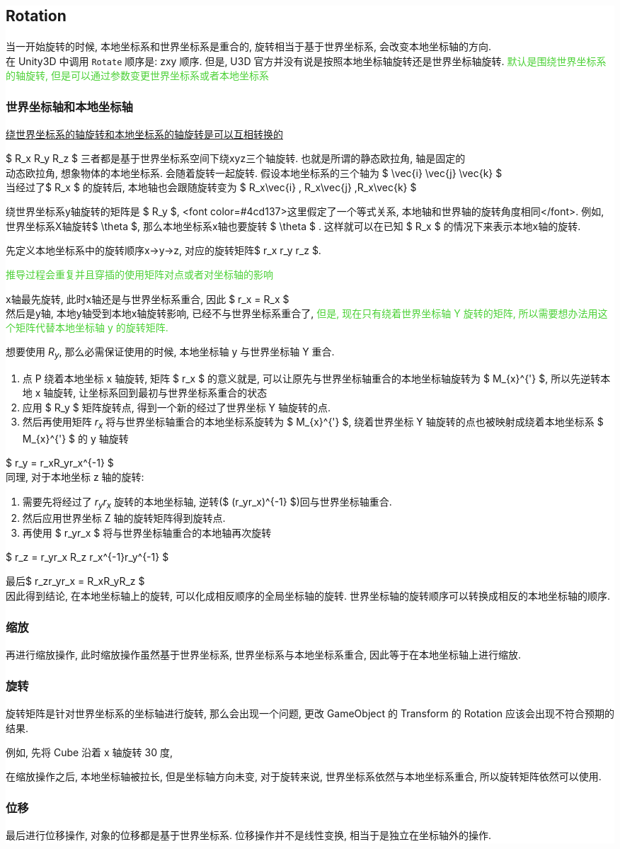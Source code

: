 
## Rotation
当一开始旋转的时候, 本地坐标系和世界坐标系是重合的, 旋转相当于基于世界坐标系, 会改变本地坐标轴的方向.  
在 Unity3D 中调用 `Rotate` 顺序是: zxy 顺序. 但是, U3D 官方并没有说是按照本地坐标轴旋转还是世界坐标轴旋转. <span style='color:#4cd137'>默认是围绕世界坐标系的轴旋转, 但是可以通过参数变更世界坐标系或者本地坐标系</span>  
  

### 世界坐标轴和本地坐标轴  
[绕世界坐标系的轴旋转和本地坐标系的轴旋转是可以互相转换的](https://zhuanlan.zhihu.com/p/656702979)   

$ R_x R_y R_z $ 三者都是基于世界坐标系空间下绕xyz三个轴旋转. 也就是所谓的静态欧拉角, 轴是固定的  
动态欧拉角, 想象物体的本地坐标系. 会随着旋转一起旋转. 假设本地坐标系的三个轴为  $ \vec{i} \vec{j} \vec{k} $    
当经过了$ R_x $ 的旋转后, 本地轴也会跟随旋转变为 $ R_x\vec{i} , R_x\vec{j} ,R_x\vec{k} $  

绕世界坐标系y轴旋转的矩阵是 $ R_y $, <font color=#4cd137>这里假定了一个等式关系, 本地轴和世界轴的旋转角度相同</font>. 例如, 世界坐标系X轴旋转$ \theta $, 那么本地坐标系x轴也要旋转 $ \theta $ . 这样就可以在已知 $ R_x $ 的情况下来表示本地x轴的旋转.  
  
先定义本地坐标系中的旋转顺序x->y->z, 对应的旋转矩阵$ r_x r_y r_z $.  

<span style='color:#4cd137'>推导过程会重复并且穿插的使用矩阵对点或者对坐标轴的影响</span>  

x轴最先旋转, 此时x轴还是与世界坐标系重合, 因此  $ r_x = R_x $  
然后是y轴, 本地y轴受到本地x轴旋转影响, 已经不与世界坐标系重合了, <span style='color:#4cd137'>但是, 现在只有绕着世界坐标轴 Y 旋转的矩阵, 所以需要想办法用这个矩阵代替本地坐标轴 y 的旋转矩阵.</span>   

想要使用 $R_y$, 那么必需保证使用的时候, 本地坐标轴 y 与世界坐标轴 Y 重合. 
1. 点 P 绕着本地坐标 x 轴旋转, 矩阵 $ r_x $ 的意义就是, 可以让原先与世界坐标轴重合的本地坐标轴旋转为 $ M_{x}^{'} $, 所以先逆转本地 x 轴旋转, 让坐标系回到最初与世界坐标系重合的状态 
2. 应用 $ R_y $ 矩阵旋转点, 得到一个新的经过了世界坐标 Y 轴旋转的点.  
3. 然后再使用矩阵 $r_x$ 将与世界坐标轴重合的本地坐标系旋转为 $ M_{x}^{'} $, 绕着世界坐标 Y 轴旋转的点也被映射成绕着本地坐标系 $ M_{x}^{'} $ 的 y 轴旋转  

$ r_y = r_xR_yr_x^{-1} $  
同理, 对于本地坐标 z 轴的旋转:  
1. 需要先将经过了 $r_yr_x$ 旋转的本地坐标轴, 逆转($ (r_yr_x)^{-1} $)回与世界坐标轴重合. 
2. 然后应用世界坐标 Z 轴的旋转矩阵得到旋转点. 
3. 再使用 $ r_yr_x $ 将与世界坐标轴重合的本地轴再次旋转  

$ r_z = r_yr_x R_z r_x^{-1}r_y^{-1} $  

最后$ r_zr_yr_x = R_xR_yR_z $  
因此得到结论, 在本地坐标轴上的旋转, 可以化成相反顺序的全局坐标轴的旋转. 世界坐标轴的旋转顺序可以转换成相反的本地坐标轴的顺序.   


### 缩放
再进行缩放操作, 此时缩放操作虽然基于世界坐标系, 世界坐标系与本地坐标系重合, 因此等于在本地坐标轴上进行缩放.  

### 旋转 
旋转矩阵是针对世界坐标系的坐标轴进行旋转, 那么会出现一个问题, 更改 GameObject 的 Transform 的 Rotation 应该会出现不符合预期的结果.  

例如, 先将 Cube 沿着 x 轴旋转 30 度,   

在缩放操作之后, 本地坐标轴被拉长, 但是坐标轴方向未变, 对于旋转来说, 世界坐标系依然与本地坐标系重合, 所以旋转矩阵依然可以使用.  

### 位移
最后进行位移操作, 对象的位移都是基于世界坐标系. 位移操作并不是线性变换, 相当于是独立在坐标轴外的操作.   
